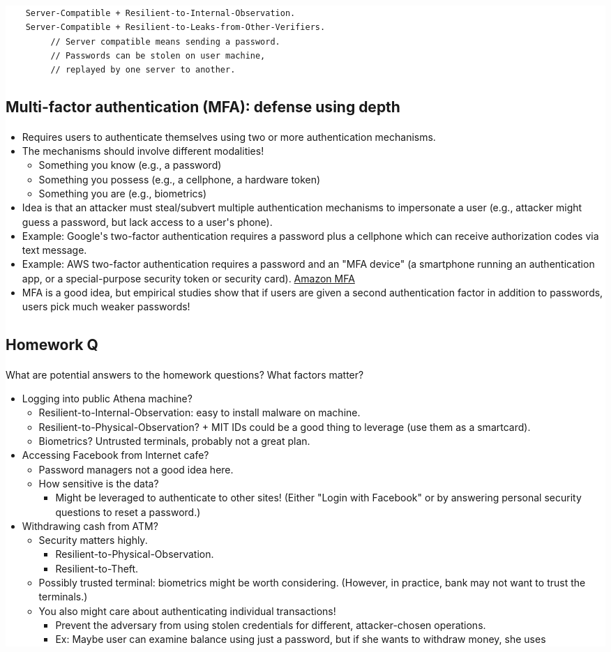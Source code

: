         Server-Compatible + Resilient-to-Internal-Observation.
        Server-Compatible + Resilient-to-Leaks-from-Other-Verifiers.
             // Server compatible means sending a password.
             // Passwords can be stolen on user machine,
             // replayed by one server to another.

Multi-factor authentication (MFA): defense using depth
------------------------------------------------------

 * Requires users to authenticate themselves using
   two or more authentication mechanisms.
 * The mechanisms should involve different modalities!
   + Something you know (e.g., a password)
   + Something you possess (e.g., a cellphone, a hardware token)
   + Something you are (e.g., biometrics)
 * Idea is that an attacker must steal/subvert
   multiple authentication mechanisms to
   impersonate a user (e.g., attacker might guess
   a password, but lack access to a user's phone).
 * Example: Google's two-factor authentication
   requires a password plus a cellphone which
   can receive authorization codes via text
   message.
 * Example: AWS two-factor authentication requires
   a password and an "MFA device" (a smartphone
   running an authentication app, or a
   special-purpose security token or security
   card). [Amazon MFA](http://aws.amazon.com/iam/details/mfa/)
 * MFA is a good idea, but empirical studies
   show that if users are given a second
   authentication factor in addition to
   passwords, users pick much weaker passwords!

Homework Q
----------

What are potential answers to the homework
questions? What factors matter?

 * Logging into public Athena machine?
   + Resilient-to-Internal-Observation: easy to install malware on machine.
   + Resilient-to-Physical-Observation? + MIT IDs could be a good thing to leverage (use them as a smartcard).
   + Biometrics? Untrusted terminals, probably not a great plan.
 * Accessing Facebook from Internet cafe?
   + Password managers not a good idea here.
   + How sensitive is the data?
     - Might be leveraged to authenticate
       to other sites! (Either "Login with
       Facebook" or by answering personal
       security questions to reset a
       password.)
 * Withdrawing cash from ATM?
   + Security matters highly.
     - Resilient-to-Physical-Observation.
     - Resilient-to-Theft.
   + Possibly trusted terminal: biometrics  might be worth considering. (However,
         in practice, bank may not want to trust the terminals.)
   + You also might care about authenticating individual transactions!
     - Prevent the adversary from using
       stolen credentials for different,
       attacker-chosen operations.
     - Ex: Maybe user can examine balance
       using just a password, but if she
       wants to withdraw money, she uses